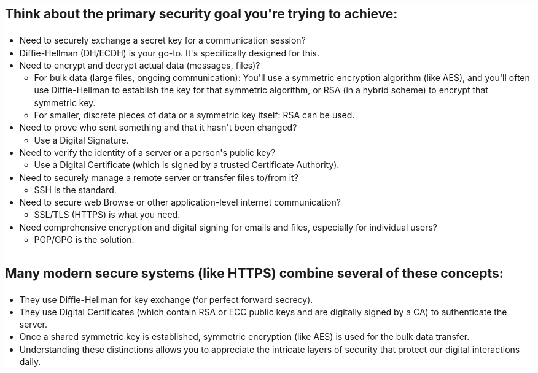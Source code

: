 ## Think about the primary security goal you're trying to achieve:

-  Need to securely exchange a secret key for a communication session?
  -  Diffie-Hellman (DH/ECDH) is your go-to. It's specifically designed for this.
- Need to encrypt and decrypt actual data (messages, files)?
  - For bulk data (large files, ongoing communication): You'll use a symmetric encryption algorithm (like AES), and you'll often use Diffie-Hellman to establish the key for that symmetric algorithm, or RSA (in a hybrid scheme) to encrypt that symmetric key.
  - For smaller, discrete pieces of data or a symmetric key itself: RSA can be used.
- Need to prove who sent something and that it hasn't been changed?
  - Use a Digital Signature.
- Need to verify the identity of a server or a person's public key?
  - Use a Digital Certificate (which is signed by a trusted Certificate Authority).
- Need to securely manage a remote server or transfer files to/from it?
  - SSH is the standard.
- Need to secure web Browse or other application-level internet communication?
  - SSL/TLS (HTTPS) is what you need.
- Need comprehensive encryption and digital signing for emails and files, especially for individual users?
  - PGP/GPG is the solution.

## Many modern secure systems (like HTTPS) combine several of these concepts:
- They use Diffie-Hellman for key exchange (for perfect forward secrecy).
- They use Digital Certificates (which contain RSA or ECC public keys and are digitally signed by a CA) to authenticate the server.
- Once a shared symmetric key is established, symmetric encryption (like AES) is used for the bulk data transfer.
- Understanding these distinctions allows you to appreciate the intricate layers of security that protect our digital interactions daily.







